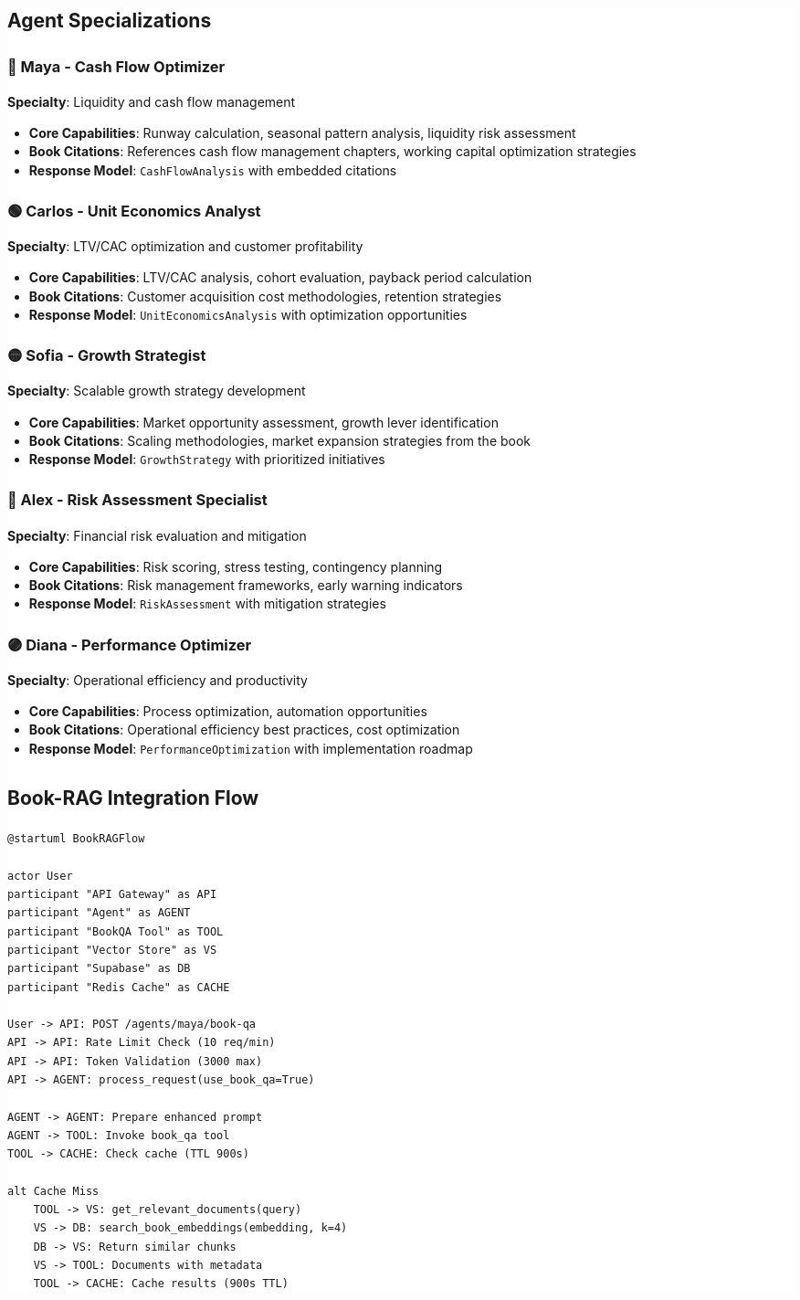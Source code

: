 ## Agent Specializations

### 🔵 Maya - Cash Flow Optimizer
**Specialty**: Liquidity and cash flow management
- **Core Capabilities**: Runway calculation, seasonal pattern analysis, liquidity risk assessment
- **Book Citations**: References cash flow management chapters, working capital optimization strategies
- **Response Model**: `CashFlowAnalysis` with embedded citations

### 🟢 Carlos - Unit Economics Analyst  
**Specialty**: LTV/CAC optimization and customer profitability
- **Core Capabilities**: LTV/CAC analysis, cohort evaluation, payback period calculation
- **Book Citations**: Customer acquisition cost methodologies, retention strategies
- **Response Model**: `UnitEconomicsAnalysis` with optimization opportunities

### 🟡 Sofia - Growth Strategist
**Specialty**: Scalable growth strategy development
- **Core Capabilities**: Market opportunity assessment, growth lever identification
- **Book Citations**: Scaling methodologies, market expansion strategies from the book
- **Response Model**: `GrowthStrategy` with prioritized initiatives

### 🔴 Alex - Risk Assessment Specialist
**Specialty**: Financial risk evaluation and mitigation
- **Core Capabilities**: Risk scoring, stress testing, contingency planning
- **Book Citations**: Risk management frameworks, early warning indicators
- **Response Model**: `RiskAssessment` with mitigation strategies

### 🟣 Diana - Performance Optimizer
**Specialty**: Operational efficiency and productivity
- **Core Capabilities**: Process optimization, automation opportunities
- **Book Citations**: Operational efficiency best practices, cost optimization
- **Response Model**: `PerformanceOptimization` with implementation roadmap

## Book-RAG Integration Flow

```plantuml
@startuml BookRAGFlow

actor User
participant "API Gateway" as API
participant "Agent" as AGENT
participant "BookQA Tool" as TOOL
participant "Vector Store" as VS
participant "Supabase" as DB
participant "Redis Cache" as CACHE

User -> API: POST /agents/maya/book-qa
API -> API: Rate Limit Check (10 req/min)
API -> API: Token Validation (3000 max)
API -> AGENT: process_request(use_book_qa=True)

AGENT -> AGENT: Prepare enhanced prompt
AGENT -> TOOL: Invoke book_qa tool
TOOL -> CACHE: Check cache (TTL 900s)

alt Cache Miss
    TOOL -> VS: get_relevant_documents(query)
    VS -> DB: search_book_embeddings(embedding, k=4)
    DB -> VS: Return similar chunks
    VS -> TOOL: Documents with metadata
    TOOL -> CACHE: Cache results (900s TTL)
```